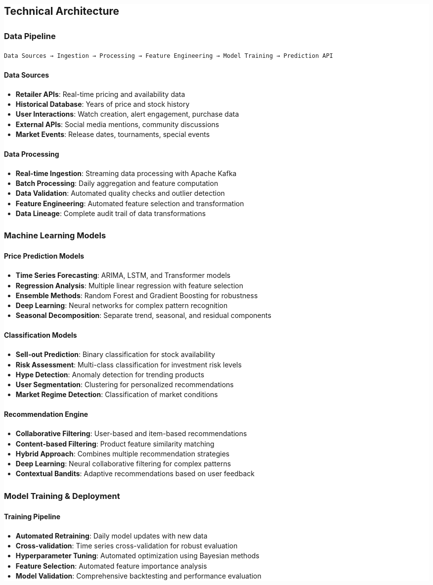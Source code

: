 ## Technical Architecture

### Data Pipeline
```
Data Sources → Ingestion → Processing → Feature Engineering → Model Training → Prediction API
```

#### Data Sources
- **Retailer APIs**: Real-time pricing and availability data
- **Historical Database**: Years of price and stock history
- **User Interactions**: Watch creation, alert engagement, purchase data
- **External APIs**: Social media mentions, community discussions
- **Market Events**: Release dates, tournaments, special events

#### Data Processing
- **Real-time Ingestion**: Streaming data processing with Apache Kafka
- **Batch Processing**: Daily aggregation and feature computation
- **Data Validation**: Automated quality checks and outlier detection
- **Feature Engineering**: Automated feature selection and transformation
- **Data Lineage**: Complete audit trail of data transformations

### Machine Learning Models

#### Price Prediction Models
- **Time Series Forecasting**: ARIMA, LSTM, and Transformer models
- **Regression Analysis**: Multiple linear regression with feature selection
- **Ensemble Methods**: Random Forest and Gradient Boosting for robustness
- **Deep Learning**: Neural networks for complex pattern recognition
- **Seasonal Decomposition**: Separate trend, seasonal, and residual components

#### Classification Models
- **Sell-out Prediction**: Binary classification for stock availability
- **Risk Assessment**: Multi-class classification for investment risk levels
- **Hype Detection**: Anomaly detection for trending products
- **User Segmentation**: Clustering for personalized recommendations
- **Market Regime Detection**: Classification of market conditions

#### Recommendation Engine
- **Collaborative Filtering**: User-based and item-based recommendations
- **Content-based Filtering**: Product feature similarity matching
- **Hybrid Approach**: Combines multiple recommendation strategies
- **Deep Learning**: Neural collaborative filtering for complex patterns
- **Contextual Bandits**: Adaptive recommendations based on user feedback

### Model Training & Deployment

#### Training Pipeline
- **Automated Retraining**: Daily model updates with new data
- **Cross-validation**: Time series cross-validation for robust evaluation
- **Hyperparameter Tuning**: Automated optimization using Bayesian methods
- **Feature Selection**: Automated feature importance analysis
- **Model Validation**: Comprehensive backtesting and performance evaluation
